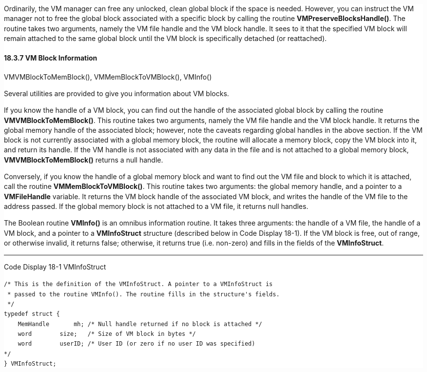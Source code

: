 Ordinarily, the VM manager can free any unlocked, clean global block if the 
space is needed. However, you can instruct the VM manager not to free the 
global block associated with a specific block by calling the routine 
**VMPreserveBlocksHandle()**. The routine takes two arguments, namely 
the VM file handle and the VM block handle. It sees to it that the specified VM 
block will remain attached to the same global block until the VM block is 
specifically detached (or reattached).

#### 18.3.7 VM Block Information

VMVMBlockToMemBlock(), VMMemBlockToVMBlock(), VMInfo()

Several utilities are provided to give you information about VM blocks.

If you know the handle of a VM block, you can find out the handle of the 
associated global block by calling the routine **VMVMBlockToMemBlock()**. 
This routine takes two arguments, namely the VM file handle and the VM 
block handle. It returns the global memory handle of the associated block; 
however, note the caveats regarding global handles in the above section. If 
the VM block is not currently associated with a global memory block, the 
routine will allocate a memory block, copy the VM block into it, and return its 
handle. If the VM handle is not associated with any data in the file and is not 
attached to a global memory block, **VMVMBlockToMemBlock()** returns a 
null handle.

Conversely, if you know the handle of a global memory block and want to find 
out the VM file and block to which it is attached, call the routine 
**VMMemBlockToVMBlock()**. This routine takes two arguments: the global 
memory handle, and a pointer to a **VMFileHandle** variable. It returns the 
VM block handle of the associated VM block, and writes the handle of the VM 
file to the address passed. If the global memory block is not attached to a VM 
file, it returns null handles.

The Boolean routine **VMInfo()** is an omnibus information routine. It takes 
three arguments: the handle of a VM file, the handle of a VM block, and a 
pointer to a **VMInfoStruct** structure (described below in Code Display 18-1). 
If the VM block is free, out of range, or otherwise invalid, it returns false; 
otherwise, it returns true (i.e. non-zero) and fills in the fields of the 
**VMInfoStruct**.

---
Code Display 18-1 VMInfoStruct
~~~
/* This is the definition of the VMInfoStruct. A pointer to a VMInfoStruct is
 * passed to the routine VMInfo(). The routine fills in the structure's fields.
 */
typedef struct {
	MemHandle		mh;	/* Null handle returned if no block is attached */
	word		size;	/* Size of VM block in bytes */
	word		userID;	/* User ID (or zero if no user ID was specified) 
*/
} VMInfoStruct;
~~~
